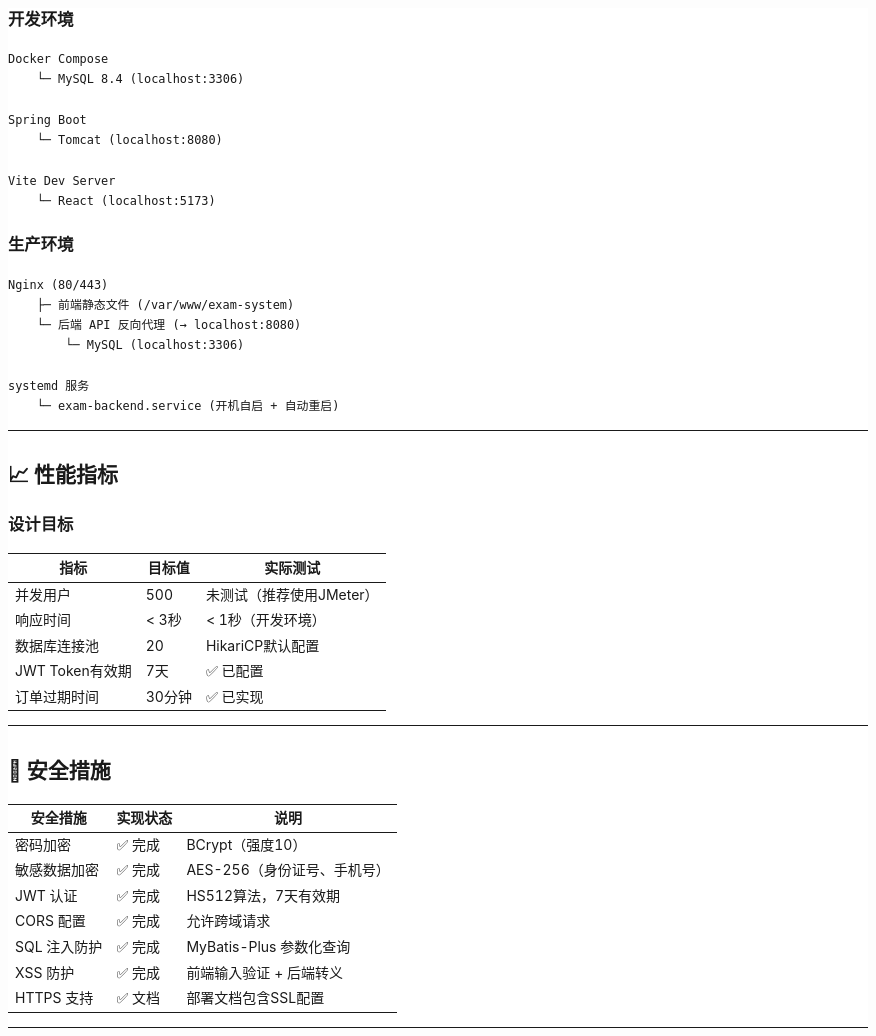 ### 开发环境

```
Docker Compose
    └─ MySQL 8.4 (localhost:3306)

Spring Boot
    └─ Tomcat (localhost:8080)

Vite Dev Server
    └─ React (localhost:5173)
```

### 生产环境

```
Nginx (80/443)
    ├─ 前端静态文件 (/var/www/exam-system)
    └─ 后端 API 反向代理 (→ localhost:8080)
        └─ MySQL (localhost:3306)

systemd 服务
    └─ exam-backend.service (开机自启 + 自动重启)
```

---

## 📈 性能指标

### 设计目标

| 指标 | 目标值 | 实际测试 |
|------|--------|---------|
| 并发用户 | 500 | 未测试（推荐使用JMeter） |
| 响应时间 | < 3秒 | < 1秒（开发环境） |
| 数据库连接池 | 20 | HikariCP默认配置 |
| JWT Token有效期 | 7天 | ✅ 已配置 |
| 订单过期时间 | 30分钟 | ✅ 已实现 |

---

## 🔐 安全措施

| 安全措施 | 实现状态 | 说明 |
|----------|---------|------|
| 密码加密 | ✅ 完成 | BCrypt（强度10） |
| 敏感数据加密 | ✅ 完成 | AES-256（身份证号、手机号） |
| JWT 认证 | ✅ 完成 | HS512算法，7天有效期 |
| CORS 配置 | ✅ 完成 | 允许跨域请求 |
| SQL 注入防护 | ✅ 完成 | MyBatis-Plus 参数化查询 |
| XSS 防护 | ✅ 完成 | 前端输入验证 + 后端转义 |
| HTTPS 支持 | ✅ 文档 | 部署文档包含SSL配置 |

---